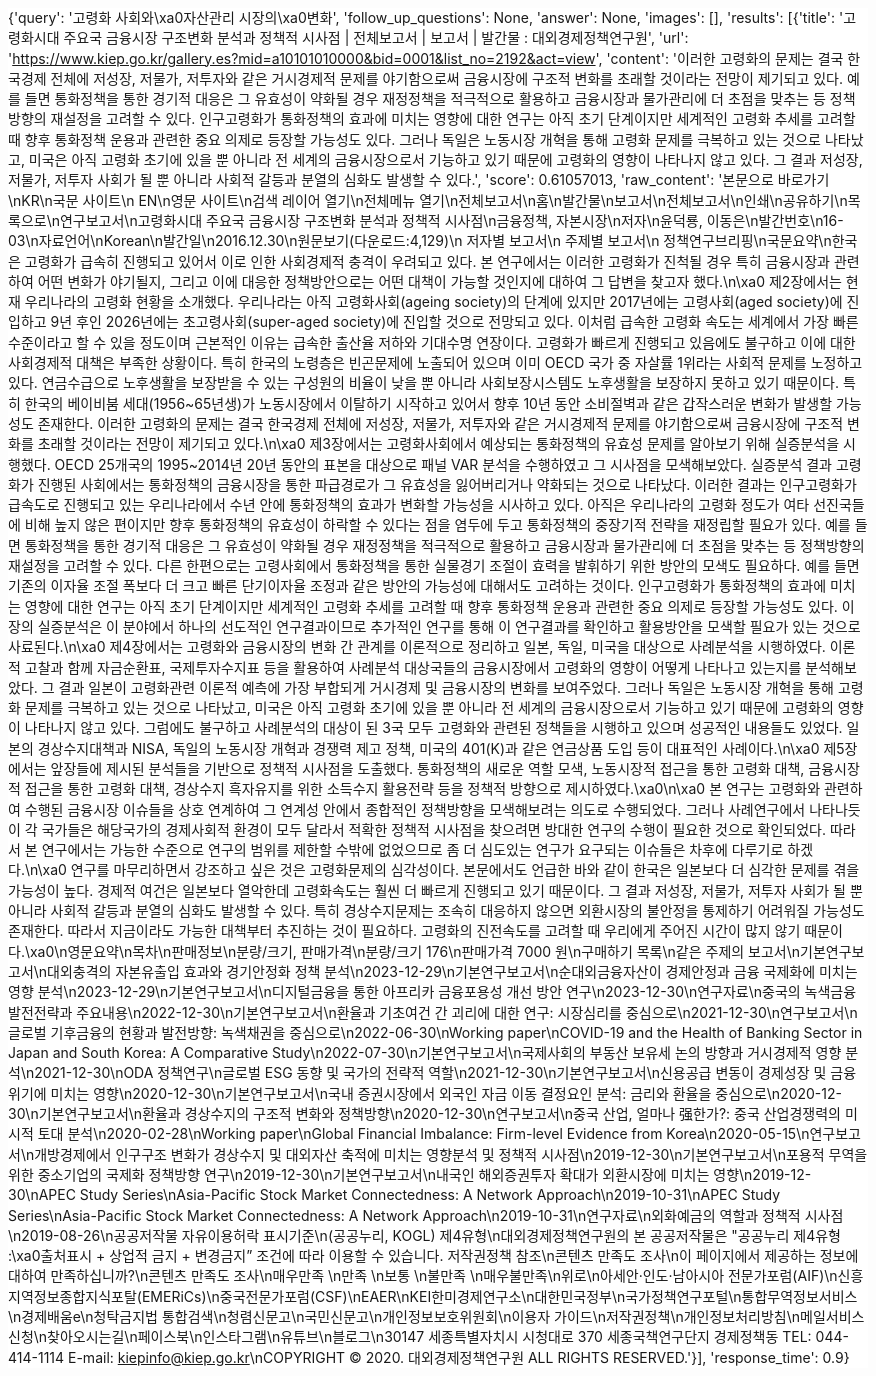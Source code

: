 {'query': '고령화 사회와\xa0자산관리 시장의\xa0변화', 'follow_up_questions': None, 'answer': None, 'images': [], 'results': [{'title': '고령화시대 주요국 금융시장 구조변화 분석과 정책적 시사점 | 전체보고서 | 보고서 | 발간물 : 대외경제정책연구원', 'url': 'https://www.kiep.go.kr/gallery.es?mid=a10101010000&bid=0001&list_no=2192&act=view', 'content': '이러한 고령화의 문제는 결국 한국경제 전체에 저성장, 저물가, 저투자와 같은 거시경제적 문제를 야기함으로써 금융시장에 구조적 변화를 초래할 것이라는 전망이 제기되고 있다. 예를 들면 통화정책을 통한 경기적 대응은 그 유효성이 약화될 경우 재정정책을 적극적으로 활용하고 금융시장과 물가관리에 더 초점을 맞추는 등 정책방향의 재설정을 고려할 수 있다. 인구고령화가 통화정책의 효과에 미치는 영향에 대한 연구는 아직 초기 단계이지만 세계적인 고령화 추세를 고려할 때 향후 통화정책 운용과 관련한 중요 의제로 등장할 가능성도 있다. 그러나 독일은 노동시장 개혁을 통해 고령화 문제를 극복하고 있는 것으로 나타났고, 미국은 아직 고령화 초기에 있을 뿐 아니라 전 세계의 금융시장으로서 기능하고 있기 때문에 고령화의 영향이 나타나지 않고 있다. 그 결과 저성장, 저물가, 저투자 사회가 될 뿐 아니라 사회적 갈등과 분열의 심화도 발생할 수 있다.', 'score': 0.61057013, 'raw_content': '본문으로 바로가기\nKR\n국문 사이트\n EN\n영문 사이트\n검색 레이어 열기\n전체메뉴 열기\n전체보고서\n홈\n발간물\n보고서\n전체보고서\n인쇄\n공유하기\n목록으로\n연구보고서\n고령화시대 주요국 금융시장 구조변화 분석과 정책적 시사점\n금융정책, 자본시장\n저자\n윤덕룡, 이동은\n발간번호\n16-03\n자료언어\nKorean\n발간일\n2016.12.30\n원문보기(다운로드:4,129)\n 저자별 보고서\n 주제별 보고서\n 정책연구브리핑\n국문요약\n한국은 고령화가 급속히 진행되고 있어서 이로 인한 사회경제적 충격이 우려되고 있다. 본 연구에서는 이러한 고령화가 진척될 경우 특히 금융시장과 관련하여 어떤 변화가 야기될지, 그리고 이에 대응한 정책방안으로는 어떤 대책이 가능할 것인지에 대하여 그 답변을 찾고자 했다.\n\xa0 제2장에서는 현재 우리나라의 고령화 현황을 소개했다. 우리나라는 아직 고령화사회(ageing society)의 단계에 있지만 2017년에는 고령사회(aged society)에 진입하고 9년 후인 2026년에는 초고령사회(super-aged society)에 진입할 것으로 전망되고 있다. 이처럼 급속한 고령화 속도는 세계에서 가장 빠른 수준이라고 할 수 있을 정도이며 근본적인 이유는 급속한 출산율 저하와 기대수명 연장이다. 고령화가 빠르게 진행되고 있음에도 불구하고 이에 대한 사회경제적 대책은 부족한 상황이다. 특히 한국의 노령층은 빈곤문제에 노출되어 있으며 이미 OECD 국가 중 자살률 1위라는 사회적 문제를 노정하고 있다. 연금수급으로 노후생활을 보장받을 수 있는 구성원의 비율이 낮을 뿐 아니라 사회보장시스템도 노후생활을 보장하지 못하고 있기 때문이다. 특히 한국의 베이비붐 세대(1956~65년생)가 노동시장에서 이탈하기 시작하고 있어서 향후 10년 동안 소비절벽과 같은 갑작스러운 변화가 발생할 가능성도 존재한다. 이러한 고령화의 문제는 결국 한국경제 전체에 저성장, 저물가, 저투자와 같은 거시경제적 문제를 야기함으로써 금융시장에 구조적 변화를 초래할 것이라는 전망이 제기되고 있다.\n\xa0 제3장에서는 고령화사회에서 예상되는 통화정책의 유효성 문제를 알아보기 위해 실증분석을 시행했다. OECD 25개국의 1995~2014년 20년 동안의 표본을 대상으로 패널 VAR 분석을 수행하였고 그 시사점을 모색해보았다. 실증분석 결과 고령화가 진행된 사회에서는 통화정책의 금융시장을 통한 파급경로가 그 유효성을 잃어버리거나 약화되는 것으로 나타났다. 이러한 결과는 인구고령화가 급속도로 진행되고 있는 우리나라에서 수년 안에 통화정책의 효과가 변화할 가능성을 시사하고 있다. 아직은 우리나라의 고령화 정도가 여타 선진국들에 비해 높지 않은 편이지만 향후 통화정책의 유효성이 하락할 수 있다는 점을 염두에 두고 통화정책의 중장기적 전략을 재정립할 필요가 있다. 예를 들면 통화정책을 통한 경기적 대응은 그 유효성이 약화될 경우 재정정책을 적극적으로 활용하고 금융시장과 물가관리에 더 초점을 맞추는 등 정책방향의 재설정을 고려할 수 있다. 다른 한편으로는 고령사회에서 통화정책을 통한 실물경기 조절이 효력을 발휘하기 위한 방안의 모색도 필요하다. 예를 들면 기존의 이자율 조절 폭보다 더 크고 빠른 단기이자율 조정과 같은 방안의 가능성에 대해서도 고려하는 것이다. 인구고령화가 통화정책의 효과에 미치는 영향에 대한 연구는 아직 초기 단계이지만 세계적인 고령화 추세를 고려할 때 향후 통화정책 운용과 관련한 중요 의제로 등장할 가능성도 있다. 이 장의 실증분석은 이 분야에서 하나의 선도적인 연구결과이므로 추가적인 연구를 통해 이 연구결과를 확인하고 활용방안을 모색할 필요가 있는 것으로 사료된다.\n\xa0 제4장에서는 고령화와 금융시장의 변화 간 관계를 이론적으로 정리하고 일본, 독일, 미국을 대상으로 사례분석을 시행하였다. 이론적 고찰과 함께 자금순환표, 국제투자수지표 등을 활용하여 사례분석 대상국들의 금융시장에서 고령화의 영향이 어떻게 나타나고 있는지를 분석해보았다. 그 결과 일본이 고령화관련 이론적 예측에 가장 부합되게 거시경제 및 금융시장의 변화를 보여주었다. 그러나 독일은 노동시장 개혁을 통해 고령화 문제를 극복하고 있는 것으로 나타났고, 미국은 아직 고령화 초기에 있을 뿐 아니라 전 세계의 금융시장으로서 기능하고 있기 때문에 고령화의 영향이 나타나지 않고 있다. 그럼에도 불구하고 사례분석의 대상이 된 3국 모두 고령화와 관련된 정책들을 시행하고 있으며 성공적인 내용들도 있었다. 일본의 경상수지대책과 NISA, 독일의 노동시장 개혁과 경쟁력 제고 정책, 미국의 401(K)과 같은 연금상품 도입 등이 대표적인 사례이다.\n\xa0 제5장에서는 앞장들에 제시된 분석들을 기반으로 정책적 시사점을 도출했다. 통화정책의 새로운 역할 모색, 노동시장적 접근을 통한 고령화 대책, 금융시장적 접근을 통한 고령화 대책, 경상수지 흑자유지를 위한 소득수지 활용전략 등을 정책적 방향으로 제시하였다.\xa0\n\xa0 본 연구는 고령화와 관련하여 수행된 금융시장 이슈들을 상호 연계하여 그 연계성 안에서 종합적인 정책방향을 모색해보려는 의도로 수행되었다. 그러나 사례연구에서 나타나듯이 각 국가들은 해당국가의 경제사회적 환경이 모두 달라서 적확한 정책적 시사점을 찾으려면 방대한 연구의 수행이 필요한 것으로 확인되었다. 따라서 본 연구에서는 가능한 수준으로 연구의 범위를 제한할 수밖에 없었으므로 좀 더 심도있는 연구가 요구되는 이슈들은 차후에 다루기로 하겠다.\n\xa0 연구를 마무리하면서 강조하고 싶은 것은 고령화문제의 심각성이다. 본문에서도 언급한 바와 같이 한국은 일본보다 더 심각한 문제를 겪을 가능성이 높다. 경제적 여건은 일본보다 열악한데 고령화속도는 훨씬 더 빠르게 진행되고 있기 때문이다. 그 결과 저성장, 저물가, 저투자 사회가 될 뿐 아니라 사회적 갈등과 분열의 심화도 발생할 수 있다. 특히 경상수지문제는 조속히 대응하지 않으면 외환시장의 불안정을 통제하기 어려워질 가능성도 존재한다. 따라서 지금이라도 가능한 대책부터 추진하는 것이 필요하다. 고령화의 진전속도를 고려할 때 우리에게 주어진 시간이 많지 않기 때문이다.\xa0\n영문요약\n목차\n판매정보\n분량/크기, 판매가격\n분량/크기   176\n판매가격    7000 원\n구매하기 목록\n같은 주제의 보고서\n기본연구보고서\n대외충격의 자본유출입 효과와 경기안정화 정책 분석\n2023-12-29\n기본연구보고서\n순대외금융자산이 경제안정과 금융 국제화에 미치는 영향 분석\n2023-12-29\n기본연구보고서\n디지털금융을 통한 아프리카 금융포용성 개선 방안 연구\n2023-12-30\n연구자료\n중국의 녹색금융 발전전략과 주요내용\n2022-12-30\n기본연구보고서\n환율과 기초여건 간 괴리에 대한 연구: 시장심리를 중심으로\n2021-12-30\n연구보고서\n글로벌 기후금융의 현황과 발전방향: 녹색채권을 중심으로\n2022-06-30\nWorking paper\nCOVID-19 and the Health of Banking Sector in Japan and South Korea: A Comparative Study\n2022-07-30\n기본연구보고서\n국제사회의 부동산 보유세 논의 방향과 거시경제적 영향 분석\n2021-12-30\nODA 정책연구\n글로벌 ESG 동향 및 국가의 전략적 역할\n2021-12-30\n기본연구보고서\n신용공급 변동이 경제성장 및 금융위기에 미치는 영향\n2020-12-30\n기본연구보고서\n국내 증권시장에서 외국인 자금 이동 결정요인 분석: 금리와 환율을 중심으로\n2020-12-30\n기본연구보고서\n환율과 경상수지의 구조적 변화와 정책방향\n2020-12-30\n연구보고서\n중국 산업, 얼마나 强한가?: 중국 산업경쟁력의 미시적 토대 분석\n2020-02-28\nWorking paper\nGlobal Financial Imbalance: Firm-level Evidence from Korea\n2020-05-15\n연구보고서\n개방경제에서 인구구조 변화가 경상수지 및 대외자산 축적에 미치는 영향분석 및 정책적 시사점\n2019-12-30\n기본연구보고서\n포용적 무역을 위한 중소기업의 국제화 정책방향 연구\n2019-12-30\n기본연구보고서\n내국인 해외증권투자 확대가 외환시장에 미치는 영향\n2019-12-30\nAPEC Study Series\nAsia-Pacific Stock Market Connectedness: A Network Approach\n2019-10-31\nAPEC Study Series\nAsia-Pacific Stock Market Connectedness: A Network Approach\n2019-10-31\n연구자료\n외화예금의 역할과 정책적 시사점\n2019-08-26\n공공저작물 자유이용허락 표시기준\n(공공누리, KOGL) 제4유형\n대외경제정책연구원의 본 공공저작물은 "공공누리 제4유형 :\xa0출처표시 + 상업적 금지 + 변경금지” 조건에 따라 이용할 수 있습니다. 저작권정책 참조\n콘텐츠 만족도 조사\n이 페이지에서 제공하는 정보에 대하여 만족하십니까?\n콘텐츠 만족도 조사\n매우만족 \n만족 \n보통 \n불만족 \n매우불만족\n위로\n아세안·인도·남아시아 전문가포럼(AIF)\n신흥지역정보종합지식포탈(EMERiCs)\n중국전문가포럼(CSF)\nEAER\nKEI한미경제연구소\n대한민국정부\n국가정책연구포털\n통합무역정보서비스\n경제배움e\n청탁금지법 통합검색\n청렴신문고\n국민신문고\n개인정보보호위원회\n이용자 가이드\n저작권정책\n개인정보처리방침\n메일서비스신청\n찾아오시는길\n페이스북\n인스타그램\n유튜브\n블로그\n30147 세종특별자치시 시청대로 370 세종국책연구단지 경제정책동 TEL: 044-414-1114 E-mail: kiepinfo@kiep.go.kr\nCOPYRIGHT © 2020. 대외경제정책연구원 ALL RIGHTS RESERVED.'}], 'response_time': 0.9}
